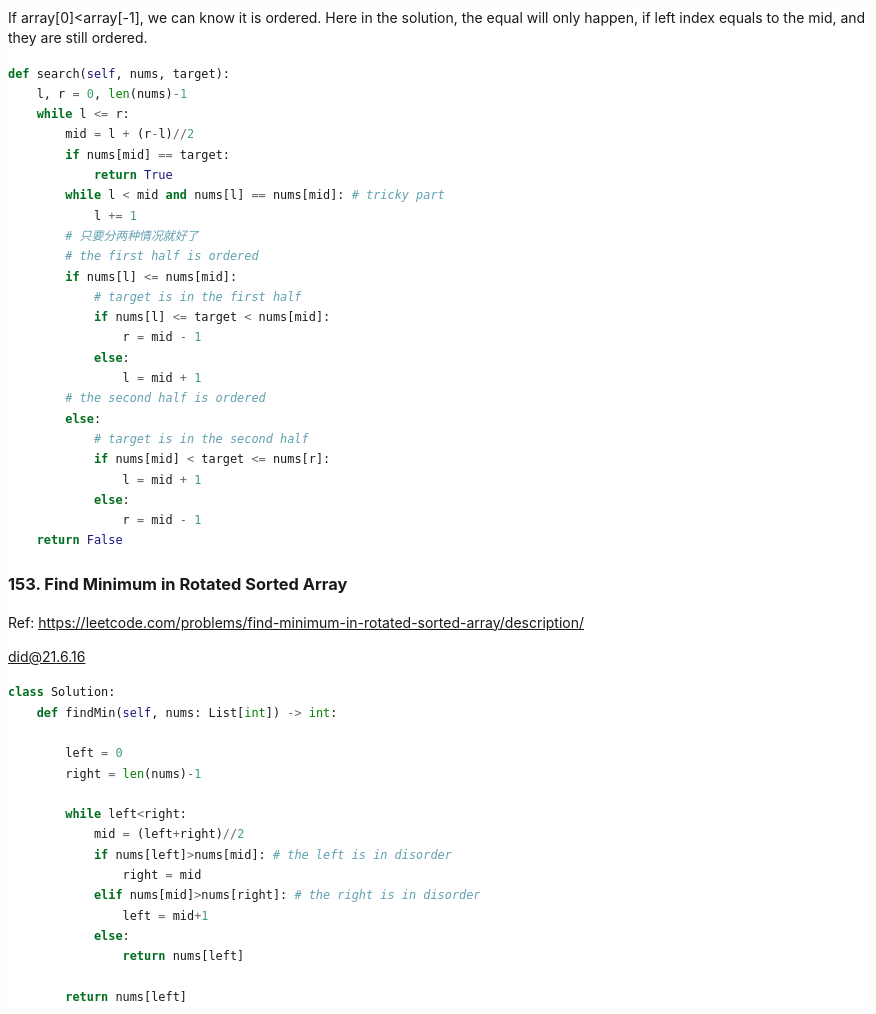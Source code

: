 If array[0]<array[-1], we can know it is ordered. Here in the solution, the equal will only happen, if left index equals to the mid, and they are still ordered.

```python
def search(self, nums, target):
    l, r = 0, len(nums)-1
    while l <= r:
        mid = l + (r-l)//2
        if nums[mid] == target:
            return True
        while l < mid and nums[l] == nums[mid]: # tricky part
            l += 1
        # 只要分两种情况就好了
        # the first half is ordered
        if nums[l] <= nums[mid]:
            # target is in the first half
            if nums[l] <= target < nums[mid]:
                r = mid - 1
            else:
                l = mid + 1
        # the second half is ordered
        else:
            # target is in the second half
            if nums[mid] < target <= nums[r]:
                l = mid + 1
            else:
                r = mid - 1
    return False
```



### 153. Find Minimum in Rotated Sorted Array

Ref: https://leetcode.com/problems/find-minimum-in-rotated-sorted-array/description/

did@21.6.16

```python
class Solution:
    def findMin(self, nums: List[int]) -> int:
        
        left = 0
        right = len(nums)-1
        
        while left<right:
            mid = (left+right)//2
            if nums[left]>nums[mid]: # the left is in disorder
                right = mid
            elif nums[mid]>nums[right]: # the right is in disorder
                left = mid+1
            else:
                return nums[left]
                
        return nums[left]
```
